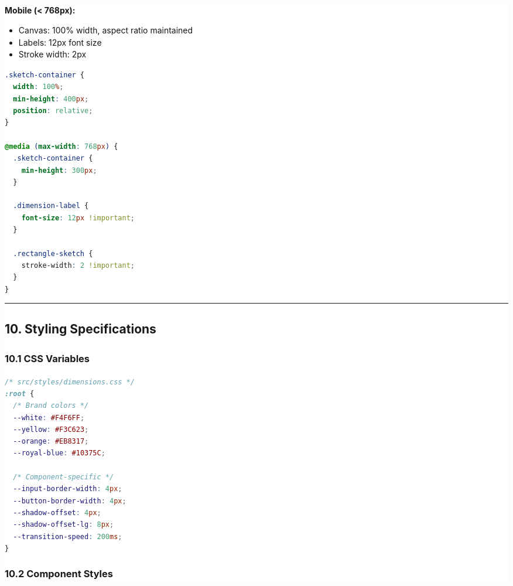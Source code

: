 **Mobile (< 768px):**
- Canvas: 100% width, aspect ratio maintained
- Labels: 12px font size
- Stroke width: 2px

```css
.sketch-container {
  width: 100%;
  min-height: 400px;
  position: relative;
}

@media (max-width: 768px) {
  .sketch-container {
    min-height: 300px;
  }

  .dimension-label {
    font-size: 12px !important;
  }

  .rectangle-sketch {
    stroke-width: 2 !important;
  }
}
```

---

## 10. Styling Specifications

### 10.1 CSS Variables

```css
/* src/styles/dimensions.css */
:root {
  /* Brand colors */
  --white: #F4F6FF;
  --yellow: #F3C623;
  --orange: #EB8317;
  --royal-blue: #10375C;

  /* Component-specific */
  --input-border-width: 4px;
  --button-border-width: 4px;
  --shadow-offset: 4px;
  --shadow-offset-lg: 8px;
  --transition-speed: 200ms;
}
```

### 10.2 Component Styles
